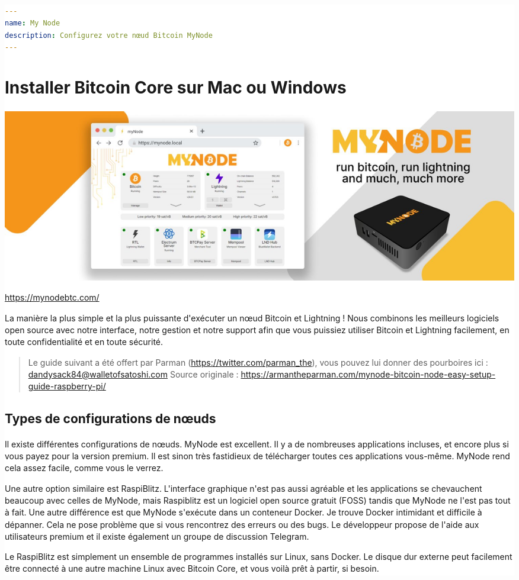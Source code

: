 ```yaml
---
name: My Node
description: Configurez votre nœud Bitcoin MyNode
---
```


# Installer Bitcoin Core sur Mac ou Windows

![image](assets/0.jpeg)

https://mynodebtc.com/

La manière la plus simple et la plus puissante d'exécuter un nœud Bitcoin et Lightning ! Nous combinons les meilleurs logiciels open source avec notre interface, notre gestion et notre support afin que vous puissiez utiliser Bitcoin et Lightning facilement, en toute confidentialité et en toute sécurité.

> Le guide suivant a été offert par Parman (https://twitter.com/parman_the), vous pouvez lui donner des pourboires ici : dandysack84@walletofsatoshi.com Source originale : https://armantheparman.com/mynode-bitcoin-node-easy-setup-guide-raspberry-pi/

## Types de configurations de nœuds

Il existe différentes configurations de nœuds. MyNode est excellent. Il y a de nombreuses applications incluses, et encore plus si vous payez pour la version premium. Il est sinon très fastidieux de télécharger toutes ces applications vous-même. MyNode rend cela assez facile, comme vous le verrez.

Une autre option similaire est RaspiBlitz. L'interface graphique n'est pas aussi agréable et les applications se chevauchent beaucoup avec celles de MyNode, mais Raspiblitz est un logiciel open source gratuit (FOSS) tandis que MyNode ne l'est pas tout à fait. Une autre différence est que MyNode s'exécute dans un conteneur Docker. Je trouve Docker intimidant et difficile à dépanner. Cela ne pose problème que si vous rencontrez des erreurs ou des bugs. Le développeur propose de l'aide aux utilisateurs premium et il existe également un groupe de discussion Telegram.

Le RaspiBlitz est simplement un ensemble de programmes installés sur Linux, sans Docker. Le disque dur externe peut facilement être connecté à une autre machine Linux avec Bitcoin Core, et vous voilà prêt à partir, si besoin.
